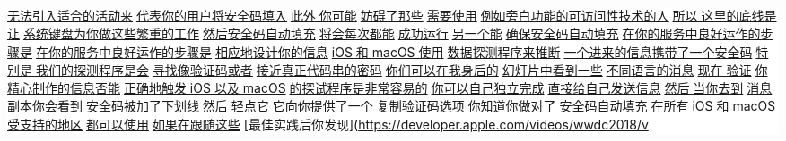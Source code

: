 [无法引入适合的活动来](https://developer.apple.com/videos/wwdc2018/videos/play/wwdc2018/204/?time=1536) [代表你的用户将安全码填入](https://developer.apple.com/videos/wwdc2018/videos/play/wwdc2018/204/?time=1538) [此外 你可能](https://developer.apple.com/videos/wwdc2018/videos/play/wwdc2018/204/?time=1540) [妨碍了那些](https://developer.apple.com/videos/wwdc2018/videos/play/wwdc2018/204/?time=1542) [需要使用](https://developer.apple.com/videos/wwdc2018/videos/play/wwdc2018/204/?time=1543) [例如旁白功能的可访问性技术的人](https://developer.apple.com/videos/wwdc2018/videos/play/wwdc2018/204/?time=1544) [所以 这里的底线是让](https://developer.apple.com/videos/wwdc2018/videos/play/wwdc2018/204/?time=1546) [系统键盘为你做这些繁重的工作](https://developer.apple.com/videos/wwdc2018/videos/play/wwdc2018/204/?time=1549) [然后安全码自动填充](https://developer.apple.com/videos/wwdc2018/videos/play/wwdc2018/204/?time=1550) [将会每次都能](https://developer.apple.com/videos/wwdc2018/videos/play/wwdc2018/204/?time=1552) [成功运行](https://developer.apple.com/videos/wwdc2018/videos/play/wwdc2018/204/?time=1553) [另一个能](https://developer.apple.com/videos/wwdc2018/videos/play/wwdc2018/204/?time=1554) [确保安全码自动填充](https://developer.apple.com/videos/wwdc2018/videos/play/wwdc2018/204/?time=1558) [在你的服务中良好运作的步骤是](https://developer.apple.com/videos/wwdc2018/videos/play/wwdc2018/204/?time=1559) [在你的服务中良好运作的步骤是](https://developer.apple.com/videos/wwdc2018/videos/play/wwdc2018/204/?time=1559) [相应地设计你的信息](https://developer.apple.com/videos/wwdc2018/videos/play/wwdc2018/204/?time=1561) [iOS 和 macOS 使用](https://developer.apple.com/videos/wwdc2018/videos/play/wwdc2018/204/?time=1564) [数据探测程序来推断](https://developer.apple.com/videos/wwdc2018/videos/play/wwdc2018/204/?time=1567) [一个进来的信息携带了一个安全码](https://developer.apple.com/videos/wwdc2018/videos/play/wwdc2018/204/?time=1569) [特别是 我们的探测程序是会](https://developer.apple.com/videos/wwdc2018/videos/play/wwdc2018/204/?time=1572) [寻找像验证码或者](https://developer.apple.com/videos/wwdc2018/videos/play/wwdc2018/204/?time=1574) [接近真正代码串的密码](https://developer.apple.com/videos/wwdc2018/videos/play/wwdc2018/204/?time=1576) [你们可以在我身后的](https://developer.apple.com/videos/wwdc2018/videos/play/wwdc2018/204/?time=1579) [幻灯片中看到一些](https://developer.apple.com/videos/wwdc2018/videos/play/wwdc2018/204/?time=1581) [不同语言的消息](https://developer.apple.com/videos/wwdc2018/videos/play/wwdc2018/204/?time=1582) [现在 验证](https://developer.apple.com/videos/wwdc2018/videos/play/wwdc2018/204/?time=1585) [你精心制作的信息否能](https://developer.apple.com/videos/wwdc2018/videos/play/wwdc2018/204/?time=1588) [正确地触发 iOS 以及 macOS](https://developer.apple.com/videos/wwdc2018/videos/play/wwdc2018/204/?time=1589) [的探试程序是非常容易的](https://developer.apple.com/videos/wwdc2018/videos/play/wwdc2018/204/?time=1590) [你可以自己独立完成](https://developer.apple.com/videos/wwdc2018/videos/play/wwdc2018/204/?time=1593) [直接给自己发送信息](https://developer.apple.com/videos/wwdc2018/videos/play/wwdc2018/204/?time=1595) [然后 当你去到](https://developer.apple.com/videos/wwdc2018/videos/play/wwdc2018/204/?time=1596) [消息副本你会看到](https://developer.apple.com/videos/wwdc2018/videos/play/wwdc2018/204/?time=1598) [安全码被加了下划线 然后](https://developer.apple.com/videos/wwdc2018/videos/play/wwdc2018/204/?time=1599) [轻点它 它向你提供了一个](https://developer.apple.com/videos/wwdc2018/videos/play/wwdc2018/204/?time=1601) [复制验证码选项](https://developer.apple.com/videos/wwdc2018/videos/play/wwdc2018/204/?time=1602) [你知道你做对了](https://developer.apple.com/videos/wwdc2018/videos/play/wwdc2018/204/?time=1605) [安全码自动填充](https://developer.apple.com/videos/wwdc2018/videos/play/wwdc2018/204/?time=1608) [在所有 iOS 和 macOS 受支持的地区](https://developer.apple.com/videos/wwdc2018/videos/play/wwdc2018/204/?time=1609) [都可以使用](https://developer.apple.com/videos/wwdc2018/videos/play/wwdc2018/204/?time=1611) [如果在跟随这些](https://developer.apple.com/videos/wwdc2018/videos/play/wwdc2018/204/?time=1613) [最佳实践后你发现](https://developer.apple.com/videos/wwdc2018/v